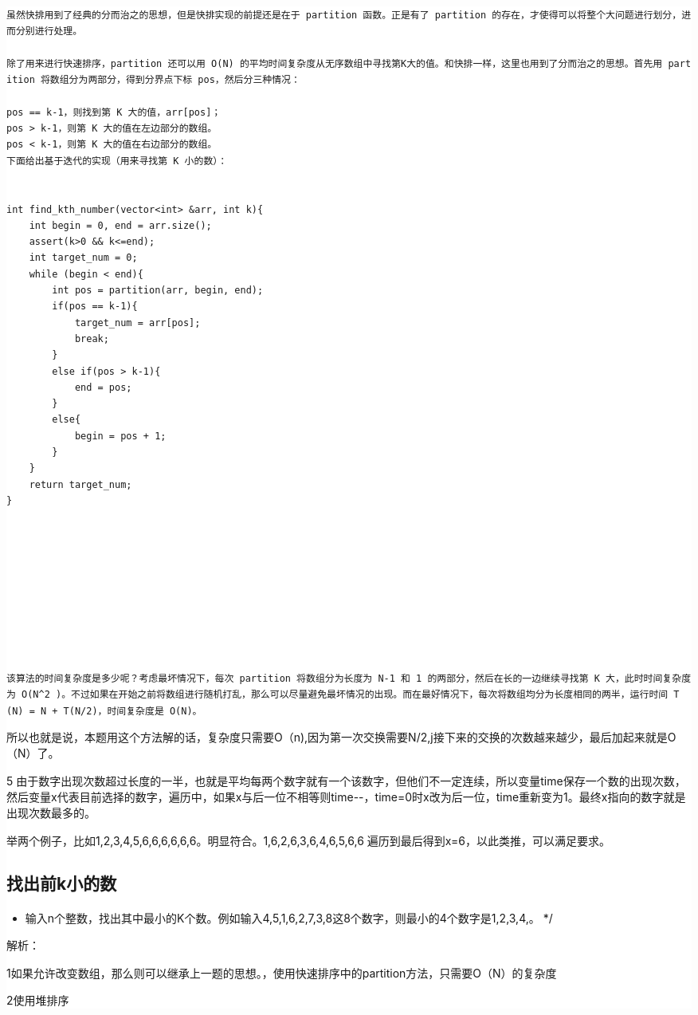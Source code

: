     虽然快排用到了经典的分而治之的思想，但是快排实现的前提还是在于 partition 函数。正是有了 partition 的存在，才使得可以将整个大问题进行划分，进而分别进行处理。
    
    除了用来进行快速排序，partition 还可以用 O(N) 的平均时间复杂度从无序数组中寻找第K大的值。和快排一样，这里也用到了分而治之的思想。首先用 partition 将数组分为两部分，得到分界点下标 pos，然后分三种情况：
    
    pos == k-1，则找到第 K 大的值，arr[pos]；
    pos > k-1，则第 K 大的值在左边部分的数组。
    pos < k-1，则第 K 大的值在右边部分的数组。
    下面给出基于迭代的实现（用来寻找第 K 小的数）：


    int find_kth_number(vector<int> &arr, int k){
        int begin = 0, end = arr.size();
        assert(k>0 && k<=end);
        int target_num = 0;
        while (begin < end){
            int pos = partition(arr, begin, end);
            if(pos == k-1){
                target_num = arr[pos];
                break;
            }
            else if(pos > k-1){
                end = pos;
            }
            else{
                begin = pos + 1;
            }
        }
        return target_num;
    }

   








    该算法的时间复杂度是多少呢？考虑最坏情况下，每次 partition 将数组分为长度为 N-1 和 1 的两部分，然后在长的一边继续寻找第 K 大，此时时间复杂度为 O(N^2 )。不过如果在开始之前将数组进行随机打乱，那么可以尽量避免最坏情况的出现。而在最好情况下，每次将数组均分为长度相同的两半，运行时间 T(N) = N + T(N/2)，时间复杂度是 O(N)。

所以也就是说，本题用这个方法解的话，复杂度只需要O（n),因为第一次交换需要N/2,j接下来的交换的次数越来越少，最后加起来就是O（N）了。

5 由于数字出现次数超过长度的一半，也就是平均每两个数字就有一个该数字，但他们不一定连续，所以变量time保存一个数的出现次数，然后变量x代表目前选择的数字，遍历中，如果x与后一位不相等则time--，time=0时x改为后一位，time重新变为1。最终x指向的数字就是出现次数最多的。

举两个例子，比如1,2,3,4,5,6,6,6,6,6,6。明显符合。1,6,2,6,3,6,4,6,5,6,6 遍历到最后得到x=6，以此类推，可以满足要求。

## 找出前k小的数
 * 输入n个整数，找出其中最小的K个数。例如输入4,5,1,6,2,7,3,8这8个数字，则最小的4个数字是1,2,3,4,。
 */

解析：

1如果允许改变数组，那么则可以继承上一题的思想。，使用快速排序中的partition方法，只需要O（N）的复杂度

2使用堆排序
